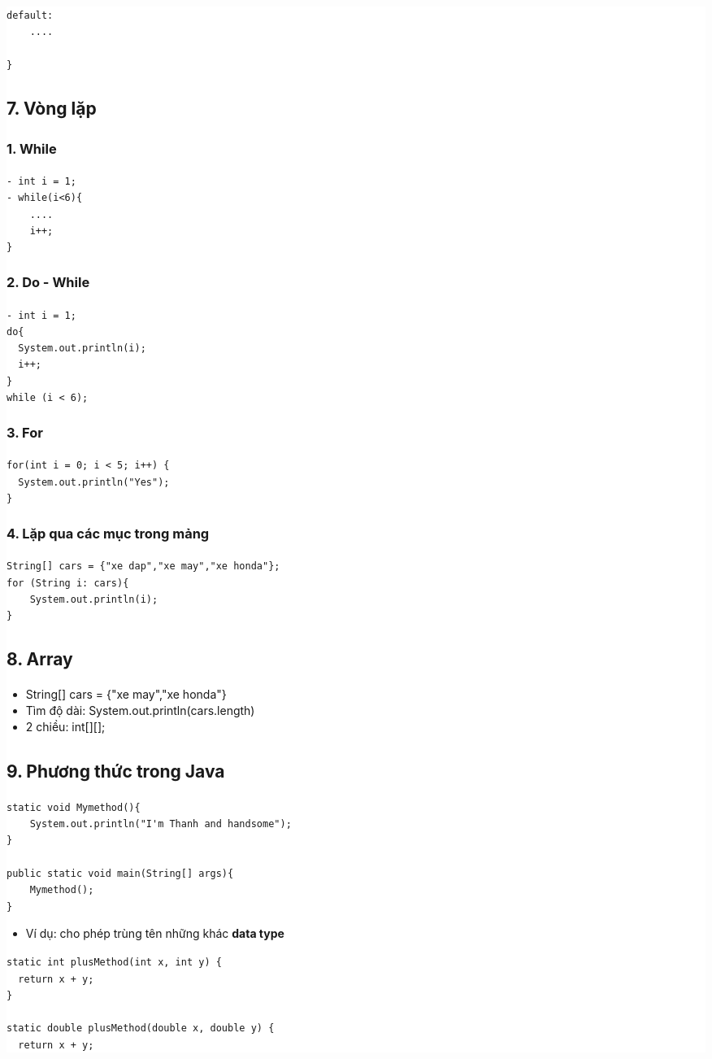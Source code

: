 ```java=
default:
    ....

}
```
## 7. Vòng lặp
### 1. While
```java=
- int i = 1;
- while(i<6){
    ....
    i++;
}
```
### 2. Do - While
```java=
- int i = 1;
do{
  System.out.println(i);
  i++;
}
while (i < 6);
```
### 3. For
```java=
for(int i = 0; i < 5; i++) {
  System.out.println("Yes");
}
```
### 4. Lặp qua các mục trong mảng
```java=
String[] cars = {"xe dap","xe may","xe honda"};
for (String i: cars){
    System.out.println(i);
}
```
## 8. Array
- String[] cars = {"xe may","xe honda"}
- Tìm độ dài: System.out.println(cars.length)
- 2 chiều: int[][];

## 9. Phương thức trong Java
```java=
static void Mymethod(){
    System.out.println("I'm Thanh and handsome");
}

public static void main(String[] args){
    Mymethod();
}
```
- Ví dụ: cho phép trùng tên những khác **data type**
```java=
static int plusMethod(int x, int y) {
  return x + y;
}

static double plusMethod(double x, double y) {
  return x + y;
```